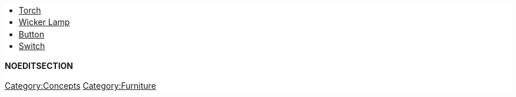   - [Torch](Recipaedia/Items/Torch.md "wikilink")
  - [Wicker Lamp](Recipaedia/Items/Wicker_Lamp.md "wikilink")
  - [Button](Recipaedia/Electrics/Button.md "wikilink")
  - [Switch](Recipaedia/Electrics/Switch.md "wikilink")

__NOEDITSECTION__

[Category:Concepts](Category:Concepts "wikilink")
[Category:Furniture](Category:Furniture "wikilink")